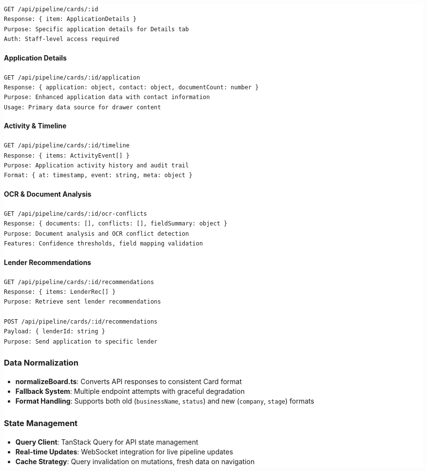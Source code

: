 ```
GET /api/pipeline/cards/:id
Response: { item: ApplicationDetails }
Purpose: Specific application details for Details tab
Auth: Staff-level access required
```

#### Application Details
```
GET /api/pipeline/cards/:id/application
Response: { application: object, contact: object, documentCount: number }
Purpose: Enhanced application data with contact information
Usage: Primary data source for drawer content
```

#### Activity & Timeline
```
GET /api/pipeline/cards/:id/timeline
Response: { items: ActivityEvent[] }
Purpose: Application activity history and audit trail
Format: { at: timestamp, event: string, meta: object }
```

#### OCR & Document Analysis
```
GET /api/pipeline/cards/:id/ocr-conflicts
Response: { documents: [], conflicts: [], fieldSummary: object }
Purpose: Document analysis and OCR conflict detection
Features: Confidence thresholds, field mapping validation
```

#### Lender Recommendations
```
GET /api/pipeline/cards/:id/recommendations
Response: { items: LenderRec[] }
Purpose: Retrieve sent lender recommendations

POST /api/pipeline/cards/:id/recommendations
Payload: { lenderId: string }
Purpose: Send application to specific lender
```

### Data Normalization
- **normalizeBoard.ts**: Converts API responses to consistent Card format
- **Fallback System**: Multiple endpoint attempts with graceful degradation
- **Format Handling**: Supports both old (`businessName`, `status`) and new (`company`, `stage`) formats

### State Management
- **Query Client**: TanStack Query for API state management  
- **Real-time Updates**: WebSocket integration for live pipeline updates
- **Cache Strategy**: Query invalidation on mutations, fresh data on navigation
